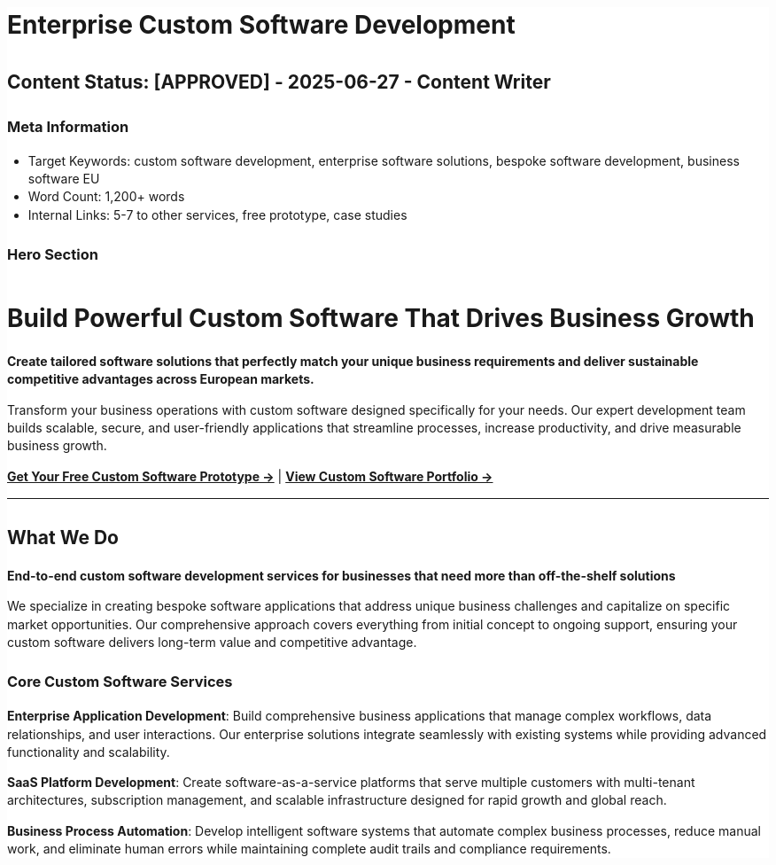 # Enterprise Custom Software Development

## Content Status: [APPROVED] - 2025-06-27 - Content Writer

### Meta Information
- Target Keywords: custom software development, enterprise software solutions, bespoke software development, business software EU
- Word Count: 1,200+ words
- Internal Links: 5-7 to other services, free prototype, case studies

### Hero Section
# Build Powerful Custom Software That Drives Business Growth

**Create tailored software solutions that perfectly match your unique business requirements and deliver sustainable competitive advantages across European markets.**

Transform your business operations with custom software designed specifically for your needs. Our expert development team builds scalable, secure, and user-friendly applications that streamline processes, increase productivity, and drive measurable business growth.

**[Get Your Free Custom Software Prototype →](/free-prototype)** | **[View Custom Software Portfolio →](/case-studies)**

---

## What We Do

**End-to-end custom software development services for businesses that need more than off-the-shelf solutions**

We specialize in creating bespoke software applications that address unique business challenges and capitalize on specific market opportunities. Our comprehensive approach covers everything from initial concept to ongoing support, ensuring your custom software delivers long-term value and competitive advantage.

### Core Custom Software Services

**Enterprise Application Development**: Build comprehensive business applications that manage complex workflows, data relationships, and user interactions. Our enterprise solutions integrate seamlessly with existing systems while providing advanced functionality and scalability.

**SaaS Platform Development**: Create software-as-a-service platforms that serve multiple customers with multi-tenant architectures, subscription management, and scalable infrastructure designed for rapid growth and global reach.

**Business Process Automation**: Develop intelligent software systems that automate complex business processes, reduce manual work, and eliminate human errors while maintaining complete audit trails and compliance requirements.
